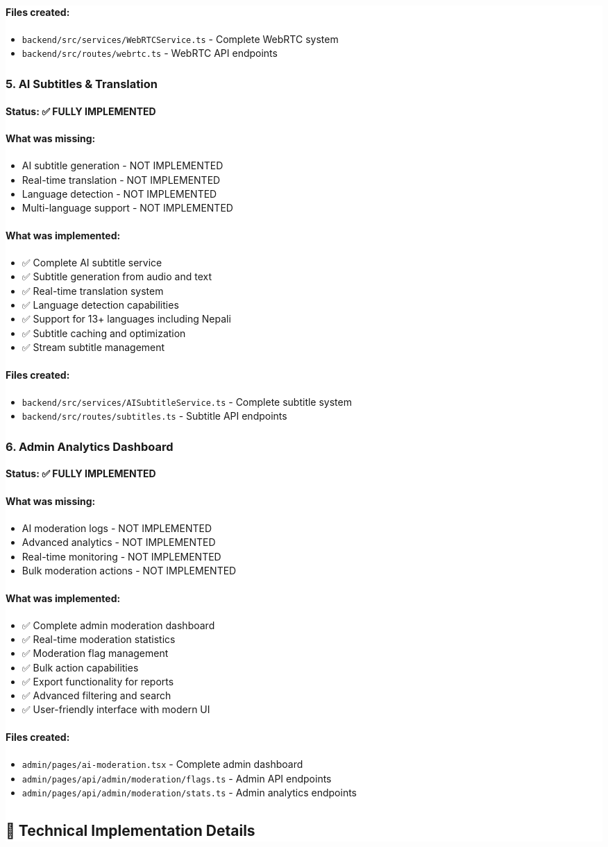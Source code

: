 #### Files created:
- `backend/src/services/WebRTCService.ts` - Complete WebRTC system
- `backend/src/routes/webrtc.ts` - WebRTC API endpoints

### 5. AI Subtitles & Translation
**Status: ✅ FULLY IMPLEMENTED**

#### What was missing:
- AI subtitle generation - NOT IMPLEMENTED
- Real-time translation - NOT IMPLEMENTED
- Language detection - NOT IMPLEMENTED
- Multi-language support - NOT IMPLEMENTED

#### What was implemented:
- ✅ Complete AI subtitle service
- ✅ Subtitle generation from audio and text
- ✅ Real-time translation system
- ✅ Language detection capabilities
- ✅ Support for 13+ languages including Nepali
- ✅ Subtitle caching and optimization
- ✅ Stream subtitle management

#### Files created:
- `backend/src/services/AISubtitleService.ts` - Complete subtitle system
- `backend/src/routes/subtitles.ts` - Subtitle API endpoints

### 6. Admin Analytics Dashboard
**Status: ✅ FULLY IMPLEMENTED**

#### What was missing:
- AI moderation logs - NOT IMPLEMENTED
- Advanced analytics - NOT IMPLEMENTED
- Real-time monitoring - NOT IMPLEMENTED
- Bulk moderation actions - NOT IMPLEMENTED

#### What was implemented:
- ✅ Complete admin moderation dashboard
- ✅ Real-time moderation statistics
- ✅ Moderation flag management
- ✅ Bulk action capabilities
- ✅ Export functionality for reports
- ✅ Advanced filtering and search
- ✅ User-friendly interface with modern UI

#### Files created:
- `admin/pages/ai-moderation.tsx` - Complete admin dashboard
- `admin/pages/api/admin/moderation/flags.ts` - Admin API endpoints
- `admin/pages/api/admin/moderation/stats.ts` - Admin analytics endpoints

## 🔧 Technical Implementation Details
